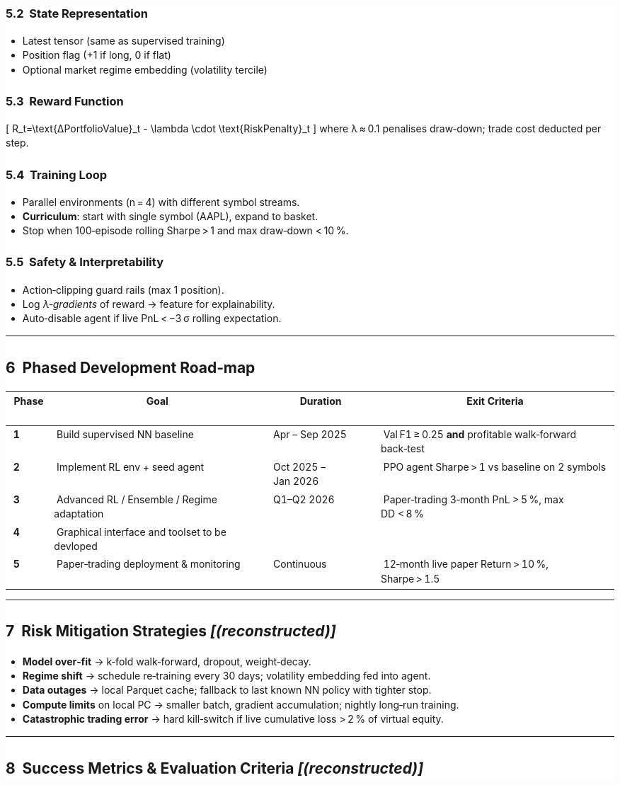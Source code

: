### 5.2  State Representation
* Latest tensor (same as supervised training)  
* Position flag (+1 if long, 0 if flat)  
* Optional market regime embedding (volatility tercile)

### 5.3  Reward Function
\[
R_t=\text{ΔPortfolioValue}_t - \lambda \cdot \text{RiskPenalty}_t
\]
where λ ≈ 0.1 penalises draw‑down; trade cost deducted per step.

### 5.4  Training Loop
* Parallel environments (n = 4) with different symbol streams.  
* **Curriculum**: start with single symbol (AAPL), expand to basket.  
* Stop when 100‑episode rolling Sharpe > 1 and max draw‑down < 10 %.

### 5.5  Safety & Interpretability
* Action‑clipping guard rails (max 1 position).  
* Log *λ‑gradients* of reward → feature for explainability.  
* Auto‑disable agent if live PnL < −3 σ rolling expectation.

---

## 6  Phased Development Road‑map

| Phase | Goal | Duration | Exit Criteria |
|-------|------|----------|---------------|
| **1** | Build supervised NN baseline | Apr – Sep 2025 | Val F1 ≥ 0.25 **and** profitable walk‑forward back‑test |
| **2** | Implement RL env + seed agent | Oct 2025 – Jan 2026 | PPO agent Sharpe > 1 vs baseline on 2 symbols |
| **3** | Advanced RL / Ensemble / Regime adaptation | Q1–Q2 2026 | Paper‑trading 3‑month PnL > 5 %, max DD < 8 % |
| **4** | Graphical interface and toolset to be devloped |
| **5** | Paper‑trading deployment & monitoring | Continuous | 12‑month live paper Return > 10 %, Sharpe > 1.5 |

---

## 7  Risk Mitigation Strategies  *[(reconstructed)]*

* **Model over‑fit** → k‑fold walk‑forward, dropout, weight‑decay.  
* **Regime shift** → schedule re‑training every 30 days; volatility embedding fed into agent.  
* **Data outages** → local Parquet cache; fallback to last known NN policy with tighter stop.  
* **Compute limits** on local PC → smaller batch, gradient accumulation; nightly long‑run training.  
* **Catastrophic trading error** → hard kill‑switch if live cumulative loss > 2 % of virtual equity.

---

## 8  Success Metrics & Evaluation Criteria  *[(reconstructed)]*
